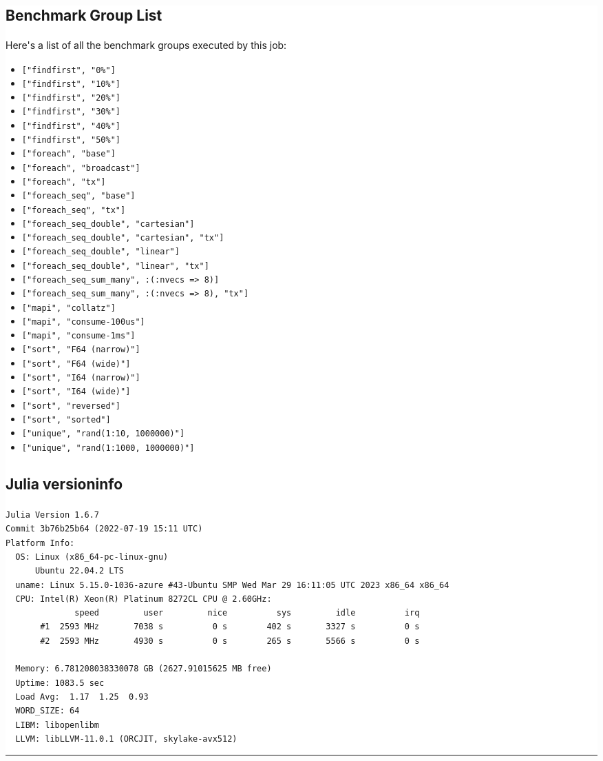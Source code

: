 ## Benchmark Group List
Here's a list of all the benchmark groups executed by this job:

- `["findfirst", "0%"]`
- `["findfirst", "10%"]`
- `["findfirst", "20%"]`
- `["findfirst", "30%"]`
- `["findfirst", "40%"]`
- `["findfirst", "50%"]`
- `["foreach", "base"]`
- `["foreach", "broadcast"]`
- `["foreach", "tx"]`
- `["foreach_seq", "base"]`
- `["foreach_seq", "tx"]`
- `["foreach_seq_double", "cartesian"]`
- `["foreach_seq_double", "cartesian", "tx"]`
- `["foreach_seq_double", "linear"]`
- `["foreach_seq_double", "linear", "tx"]`
- `["foreach_seq_sum_many", :(:nvecs => 8)]`
- `["foreach_seq_sum_many", :(:nvecs => 8), "tx"]`
- `["mapi", "collatz"]`
- `["mapi", "consume-100us"]`
- `["mapi", "consume-1ms"]`
- `["sort", "F64 (narrow)"]`
- `["sort", "F64 (wide)"]`
- `["sort", "I64 (narrow)"]`
- `["sort", "I64 (wide)"]`
- `["sort", "reversed"]`
- `["sort", "sorted"]`
- `["unique", "rand(1:10, 1000000)"]`
- `["unique", "rand(1:1000, 1000000)"]`

## Julia versioninfo
```
Julia Version 1.6.7
Commit 3b76b25b64 (2022-07-19 15:11 UTC)
Platform Info:
  OS: Linux (x86_64-pc-linux-gnu)
      Ubuntu 22.04.2 LTS
  uname: Linux 5.15.0-1036-azure #43-Ubuntu SMP Wed Mar 29 16:11:05 UTC 2023 x86_64 x86_64
  CPU: Intel(R) Xeon(R) Platinum 8272CL CPU @ 2.60GHz: 
              speed         user         nice          sys         idle          irq
       #1  2593 MHz       7038 s          0 s        402 s       3327 s          0 s
       #2  2593 MHz       4930 s          0 s        265 s       5566 s          0 s
       
  Memory: 6.781208038330078 GB (2627.91015625 MB free)
  Uptime: 1083.5 sec
  Load Avg:  1.17  1.25  0.93
  WORD_SIZE: 64
  LIBM: libopenlibm
  LLVM: libLLVM-11.0.1 (ORCJIT, skylake-avx512)
```

---